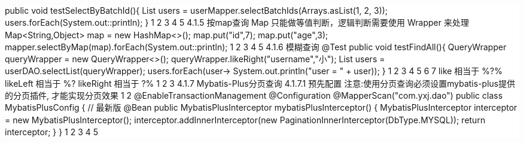 public void testSelectByBatchId(){ 
	List<User> users = userMapper.selectBatchIds(Arrays.asList(1, 2, 3)); 
	users.forEach(System.out::println); 
}
1
2
3
4
5
4.1.5 按map查询
Map 只能做等值判断，逻辑判断需要使用 Wrapper 来处理
        Map<String,Object> map = new HashMap<>();
        map.put("id",7);
        map.put("age",3);
        mapper.selectByMap(map).forEach(System.out::println);
1
2
3
4
5
4.1.6 模糊查询
 @Test
 public void testFindAll(){
   QueryWrapper<User> queryWrapper = new QueryWrapper<>();
   queryWrapper.likeRight("username","小");
   List<User> users = userDAO.selectList(queryWrapper);
   users.forEach(user-> System.out.println("user = " + user));
 }
1
2
3
4
5
6
7
like 相当于 %?%
likeLeft 相当于 %?
likeRight 相当于 ?%
1
2
3
4.1.7 Mybatis-Plus分页查询
4.1.7.1 预先配置
注意:使用分页查询必须设置mybatis-plus提供的分页插件,
才能实现分页效果
1
2
  @EnableTransactionManagement
  @Configuration
  @MapperScan("com.yxj.dao")
  public class MybatisPlusConfig {
    // 最新版
    @Bean
    public MybatisPlusInterceptor mybatisPlusInterceptor() {
        MybatisPlusInterceptor interceptor = new MybatisPlusInterceptor();
        interceptor.addInnerInterceptor(new PaginationInnerInterceptor(DbType.MYSQL));
        return interceptor;
    }
  }
1
2
3
4
5